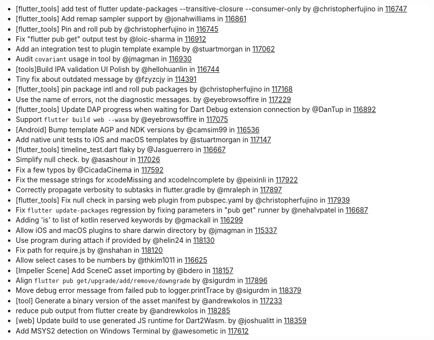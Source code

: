 * [flutter_tools] add test of flutter update-packages --transitive-closure --consumer-only by @christopherfujino in [116747](https://github.com/flutter/flutter/pull/116747)
* [flutter_tools] Add remap sampler support by @jonahwilliams in [116861](https://github.com/flutter/flutter/pull/116861)
* [flutter_tools] Pin and roll pub by @christopherfujino in [116745](https://github.com/flutter/flutter/pull/116745)
* Fix "flutter pub get" output test by @loic-sharma in [116912](https://github.com/flutter/flutter/pull/116912)
* Add an integration test to plugin template example by @stuartmorgan in [117062](https://github.com/flutter/flutter/pull/117062)
* Audit `covariant` usage in tool by @jmagman in [116930](https://github.com/flutter/flutter/pull/116930)
* [tools]Build IPA validation UI Polish  by @hellohuanlin in [116744](https://github.com/flutter/flutter/pull/116744)
* Tiny fix about outdated message by @fzyzcjy in [114391](https://github.com/flutter/flutter/pull/114391)
* [flutter_tools] pin package intl and roll pub packages by @christopherfujino in [117168](https://github.com/flutter/flutter/pull/117168)
* Use the name of errors, not the diagnostic messages. by @eyebrowsoffire in [117229](https://github.com/flutter/flutter/pull/117229)
* [flutter_tools] Update DAP progress when waiting for Dart Debug extension connection by @DanTup in [116892](https://github.com/flutter/flutter/pull/116892)
* Support `flutter build web --wasm` by @eyebrowsoffire in [117075](https://github.com/flutter/flutter/pull/117075)
* [Android] Bump template AGP and NDK versions by @camsim99 in [116536](https://github.com/flutter/flutter/pull/116536)
* Add native unit tests to iOS and macOS templates by @stuartmorgan in [117147](https://github.com/flutter/flutter/pull/117147)
* [flutter_tools] timeline_test.dart flaky by @Jasguerrero in [116667](https://github.com/flutter/flutter/pull/116667)
* Simplify null check. by @asashour in [117026](https://github.com/flutter/flutter/pull/117026)
* Fix a few typos by @CicadaCinema in [117592](https://github.com/flutter/flutter/pull/117592)
* Fix the message strings for xcodeMissing and xcodeIncomplete by @peixinli in [117922](https://github.com/flutter/flutter/pull/117922)
* Correctly propagate verbosity to subtasks in flutter.gradle by @mraleph in [117897](https://github.com/flutter/flutter/pull/117897)
* [flutter_tools] Fix null check in parsing web plugin from pubspec.yaml by @christopherfujino in [117939](https://github.com/flutter/flutter/pull/117939)
* Fix `flutter update-packages` regression by fixing parameters in "pub get" runner by @nehalvpatel in [116687](https://github.com/flutter/flutter/pull/116687)
* Adding 'is' to list of kotlin reserved keywords by @gmackall in [116299](https://github.com/flutter/flutter/pull/116299)
* Allow iOS and macOS plugins to share darwin directory by @jmagman in [115337](https://github.com/flutter/flutter/pull/115337)
* Use program during attach if provided by @helin24 in [118130](https://github.com/flutter/flutter/pull/118130)
* Fix path for require.js by @nshahan in [118120](https://github.com/flutter/flutter/pull/118120)
* Allow select cases to be numbers by @thkim1011 in [116625](https://github.com/flutter/flutter/pull/116625)
* [Impeller Scene] Add SceneC asset importing by @bdero in [118157](https://github.com/flutter/flutter/pull/118157)
* Align `flutter pub get/upgrade/add/remove/downgrade` by @sigurdm in [117896](https://github.com/flutter/flutter/pull/117896)
* Move debug error message from failed pub to logger.printTrace by @sigurdm in [118379](https://github.com/flutter/flutter/pull/118379)
* [tool] Generate a binary version of the asset manifest by @andrewkolos in [117233](https://github.com/flutter/flutter/pull/117233)
* reduce pub output from flutter create by @andrewkolos in [118285](https://github.com/flutter/flutter/pull/118285)
* [web] Update build to use generated JS runtime for Dart2Wasm. by @joshualitt in [118359](https://github.com/flutter/flutter/pull/118359)
* Add MSYS2 detection on Windows Terminal by @awesometic in [117612](https://github.com/flutter/flutter/pull/117612)

[CHANGELOG]: {{site.repo.flutter}}/blob/main/CHANGELOG.md
